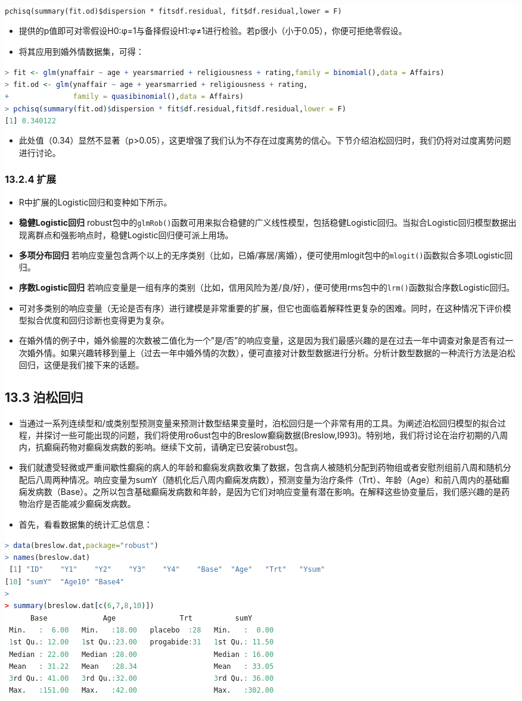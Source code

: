 

    pchisq(summary(fit.od)$dispersion * fitsdf.residual, fit$df.residual,lower = F)

- 提供的p值即可对零假设H0:φ=1与备择假设H1:φ≠1进行检验。若p很小（小于0.05），你便可拒绝零假设。

- 将其应用到婚外情数据集，可得：

``` r
> fit <- glm(ynaffair ~ age + yearsmarried + religiousness + rating,family = binomial(),data = Affairs)
> fit.od <- glm(ynaffair ~ age + yearsmarried + religiousness + rating,
+               family = quasibinomial(),data = Affairs)
> pchisq(summary(fit.od)$dispersion * fit$df.residual,fit$df.residual,lower = F)
[1] 0.340122
```

- 此处值（0.34）显然不显著（p\>0.05），这更增强了我们认为不存在过度离势的信心。下节介绍泊松回归时，我们仍将对过度离势问题进行讨论。

### 13.2.4 扩展

- R中扩展的Logistic回归和变种如下所示。

- **稳健Logistic回归**
  robust包中的`glmRob()`函数可用来拟合稳健的广义线性模型，包括稳健Logistic回归。当拟合Logistic回归模型数据出现离群点和强影响点时，稳健Logistic回归便可派上用场。

- **多项分布回归**
  若响应变量包含两个以上的无序类别（比如，已婚/寡居/离婚），便可使用mlogit包中的`mlogit()`函数拟合多项Logistic回归。

- **序数Logistic回归**
  若响应变量是一组有序的类别（比如，信用风险为差/良/好），便可使用rms包中的`lrm()`函数拟合序数Logistic回归。

- 可对多类别的响应变量（无论是否有序）进行建模是非常重要的扩展，但它也面临着解释性更复杂的困难。同时，在这种情况下评价模型拟合优度和回归诊断也变得更为复杂。

- 在婚外情的例子中，婚外偷腥的次数被二值化为一个”是/否”的响应变量，这是因为我们最感兴趣的是在过去一年中调查对象是否有过一次婚外情。如果兴趣转移到量上（过去一年中婚外情的次数），便可直接对计数型数据进行分析。分析计数型数据的一种流行方法是泊松回归，这便是我们接下来的话题。

## 13.3 泊松回归

- 当通过一系列连续型和/或类别型预测变量来预测计数型结果变量时，泊松回归是一个非常有用的工具。为阐述泊松回归模型的拟合过程，并探讨一些可能出现的问题，我们将使用ro6ust包中的Breslow癫痫数据(Breslow,I993)。特别地，我们将讨论在治疗初期的八周内，抗癫痫药物对癫痫发病数的影响。继续下文前，请确定已安装robust包。

- 我们就遭受轻微或严重间歇性癫痫的病人的年龄和癫痫发病数收集了数据，包含病人被随机分配到药物组或者安慰剂组前八周和随机分配后八周两种情况。响应变量为sumY（随机化后八周内癫痫发病数），预测变量为治疗条件（Trt）、年龄（Age）和前八周内的基础癫痫发病数（Base）。之所以包含基础癫痫发病数和年龄，是因为它们对响应变量有潜在影响。在解释这些协变量后，我们感兴趣的是药物治疗是否能减少癫痫发病数。

- 首先，看看数据集的统计汇总信息：

``` r
> data(breslow.dat,package="robust") 
> names(breslow.dat)
 [1] "ID"    "Y1"    "Y2"    "Y3"    "Y4"    "Base"  "Age"   "Trt"   "Ysum" 
[10] "sumY"  "Age10" "Base4"
> 
> summary(breslow.dat[c(6,7,8,10)])
      Base             Age               Trt          sumY       
 Min.   :  6.00   Min.   :18.00   placebo  :28   Min.   :  0.00  
 1st Qu.: 12.00   1st Qu.:23.00   progabide:31   1st Qu.: 11.50  
 Median : 22.00   Median :28.00                  Median : 16.00  
 Mean   : 31.22   Mean   :28.34                  Mean   : 33.05  
 3rd Qu.: 41.00   3rd Qu.:32.00                  3rd Qu.: 36.00  
 Max.   :151.00   Max.   :42.00                  Max.   :302.00  
```
